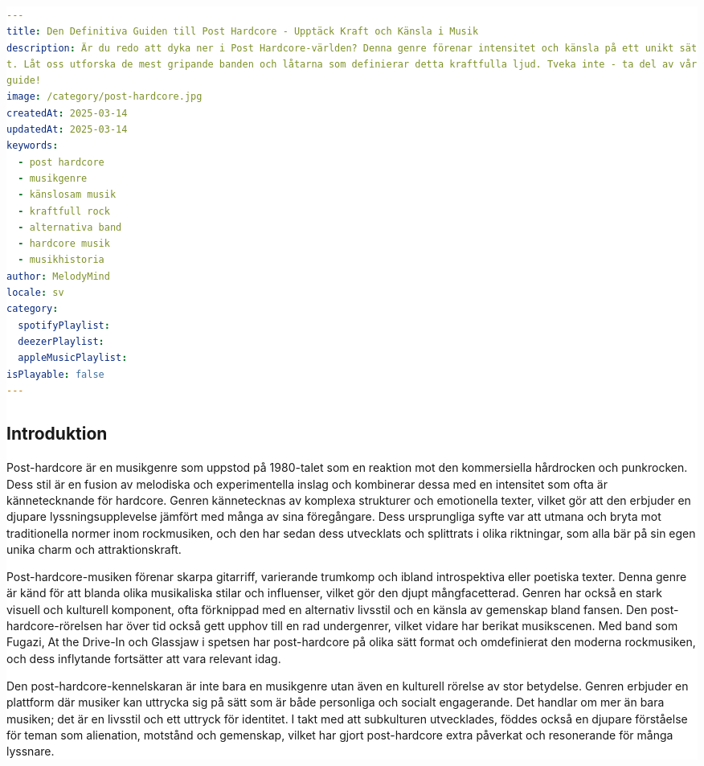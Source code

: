 ```yaml
---
title: Den Definitiva Guiden till Post Hardcore - Upptäck Kraft och Känsla i Musik
description: Är du redo att dyka ner i Post Hardcore-världen? Denna genre förenar intensitet och känsla på ett unikt sätt. Låt oss utforska de mest gripande banden och låtarna som definierar detta kraftfulla ljud. Tveka inte - ta del av vår guide!
image: /category/post-hardcore.jpg
createdAt: 2025-03-14
updatedAt: 2025-03-14
keywords:
  - post hardcore
  - musikgenre
  - känslosam musik
  - kraftfull rock
  - alternativa band
  - hardcore musik
  - musikhistoria
author: MelodyMind
locale: sv
category:
  spotifyPlaylist: 
  deezerPlaylist: 
  appleMusicPlaylist: 
isPlayable: false
---
```



## Introduktion


Post-hardcore är en musikgenre som uppstod på 1980-talet som en reaktion mot den kommersiella hårdrocken och punkrocken. Dess stil är en fusion av melodiska och experimentella inslag och kombinerar dessa med en intensitet som ofta är kännetecknande för hardcore. Genren kännetecknas av komplexa strukturer och emotionella texter, vilket gör att den erbjuder en djupare lyssningsupplevelse jämfört med många av sina föregångare. Dess ursprungliga syfte var att utmana och bryta mot traditionella normer inom rockmusiken, och den har sedan dess utvecklats och splittrats i olika riktningar, som alla bär på sin egen unika charm och attraktionskraft.

Post-hardcore-musiken förenar skarpa gitarriff, varierande trumkomp och ibland introspektiva eller poetiska texter. Denna genre är känd för att blanda olika musikaliska stilar och influenser, vilket gör den djupt mångfacetterad. Genren har också en stark visuell och kulturell komponent, ofta förknippad med en alternativ livsstil och en känsla av gemenskap bland fansen. Den post-hardcore-rörelsen har över tid också gett upphov till en rad undergenrer, vilket vidare har berikat musikscenen. Med band som Fugazi, At the Drive-In och Glassjaw i spetsen har post-hardcore på olika sätt format och omdefinierat den moderna rockmusiken, och dess inflytande fortsätter att vara relevant idag.

Den post-hardcore-kennelskaran är inte bara en musikgenre utan även en kulturell rörelse av stor betydelse. Genren erbjuder en plattform där musiker kan uttrycka sig på sätt som är både personliga och socialt engagerande. Det handlar om mer än bara musiken; det är en livsstil och ett uttryck för identitet. I takt med att subkulturen utvecklades, föddes också en djupare förståelse för teman som alienation, motstånd och gemenskap, vilket har gjort post-hardcore extra påverkat och resonerande för många lyssnare.
